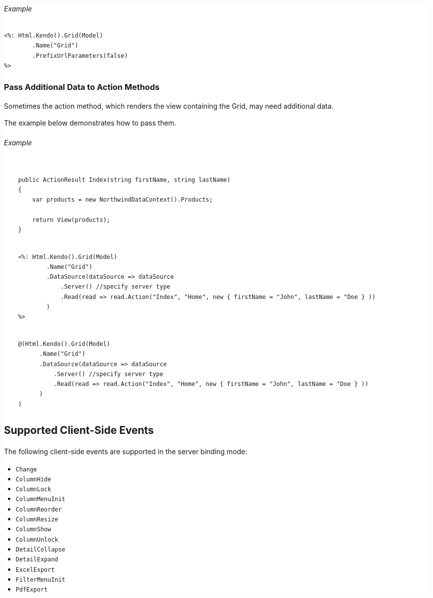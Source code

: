 ###### Example

    <%: Html.Kendo().Grid(Model)
            .Name("Grid")
            .PrefixUrlParameters(false)
    %>


### Pass Additional Data to Action Methods

Sometimes the action method, which renders the view containing the Grid, may need additional data.

The example below demonstrates how to pass them.

###### Example

```tab-Action

    public ActionResult Index(string firstName, string lastName)
    {
        var products = new NorthwindDataContext().Products;

        return View(products);
    }
```
```tab-WebForms

    <%: Html.Kendo().Grid(Model)
            .Name("Grid")
            .DataSource(dataSource => dataSource
                .Server() //specify server type
                .Read(read => read.Action("Index", "Home", new { firstName = "John", lastName = "Doe } ))
            )
    %>
```
```tab-Razor

    @(Html.Kendo().Grid(Model)
          .Name("Grid")
          .DataSource(dataSource => dataSource
              .Server() //specify server type
              .Read(read => read.Action("Index", "Home", new { firstName = "John", lastName = "Doe } ))
          )
    )
```

## Supported Client-Side Events

The following client-side events are supported in the server binding mode:

- `Change`
- `ColumnHide`
- `ColumnLock`
- `ColumnMenuInit`
- `ColumnReorder`
- `ColumnResize`
- `ColumnShow`
- `ColumnUnlock`
- `DetailCollapse`
- `DetailExpand`
- `ExcelExport`
- `FilterMenuInit`
- `PdfExport`
